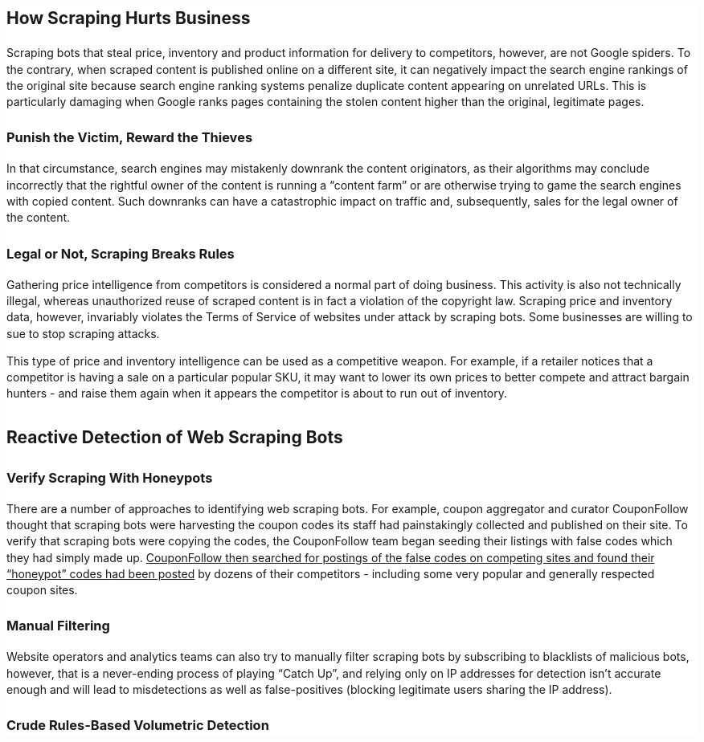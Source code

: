 ## How Scraping Hurts Business

Scraping bots that steal price, inventory and product information for delivery to competitors, however, are not Google spiders. To the contrary, when scraped content is published online on a different site, it can negatively impact the search engine rankings of the original site because search engine ranking systems penalize duplicate content appearing on unrelated URLs. This is particularly damaging when Google ranks pages containing the stolen content higher than the original, legitimate pages.

### Punish the Victim, Reward the Thieves

In that circumstance, search engines may mistakenly downrank the content originators, as their algorithms may conclude incorrectly that the rightful owner of the content is running a “content farm” or are otherwise trying to game the search engines with copied content. Such downranks can have a catastrophic impact on traffic and, subsequently, sales for the legal owner of the content.

### Legal or Not, Scraping Breaks Rules

Gathering price intelligence from competitors is considered a normal part of doing business. This activity is also not technically illegal, whereas unauthorized reuse of scraped content is in fact a violation of the copyright law. Scraping price and inventory data, however, invariably violates the Terms of Service of websites under attack by scraping bots. Some businesses are willing to sue to stop scraping attacks.

This type of price and inventory intelligence can be used as a competitive weapon. For example, if a retailer notices that a competitor is having a sale on a particular popular SKU, it may want to lower its own prices to better compete and attract bargain hunters - and raise them again when it appears the competitor is about to run out of inventory.

## Reactive Detection of Web Scraping Bots

### Verify Scraping With Honeypots

There are a number of approaches to identifying web scraping bots. For example, coupon aggregator and curator CouponFollow thought that scraping bots were harvesting the coupon codes its staff had painstakingly collected and published on their site. To verify that scraping bots were copying the codes, the CouponFollow team began seeding their listings with false codes which they had simply made up. [CouponFollow then searched for postings of the false codes on competing sites and found their “honeypot” codes had been posted](http://go.perimeterx.com/rs/001-VJX-104/images/Case-Study_CouponFollow.pdf) by dozens of their competitors - including some very popular and generally respected coupon sites.

### Manual Filtering

Website operators and analytics teams can also try to manually filter scraping bots by subscribing to blacklists of malicious bots, however, that is a never-ending process of playing “Catch Up”, and relying only on IP addresses for detection isn’t accurate enough and will lead to misdetections as well as false-positives (blocking legitimate users sharing the IP address).

### Crude Rules-Based Volumetric Detection
